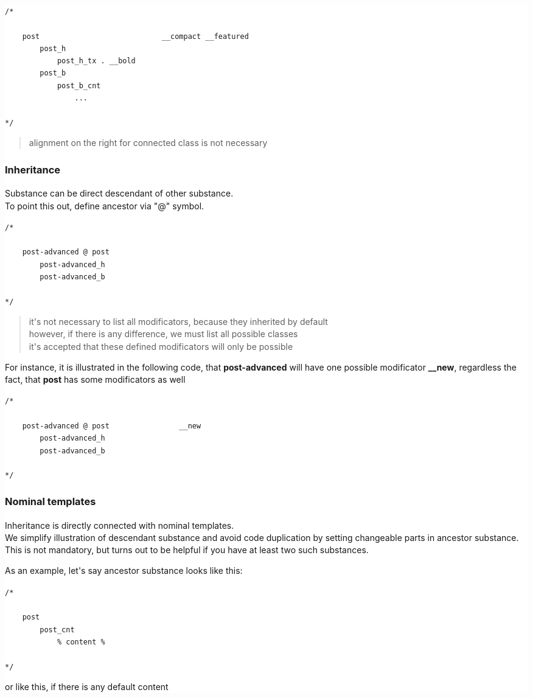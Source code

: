     /*
    
        post                            __compact __featured
            post_h
                post_h_tx . __bold
            post_b
                post_b_cnt
                    ...
    
    */

> alignment on the right for connected class is not necessary

### Inheritance

Substance can be direct descendant of other substance.  
To point this out, define ancestor via "@" symbol.

    /*
    
        post-advanced @ post
            post-advanced_h
            post-advanced_b
    
    */

> it's not necessary to list all modificators, because they inherited by default  
> however, if there is any difference, we must list all possible classes  
> it's accepted that these defined modificators will only be possible

For instance, it is illustrated in the following code, that **post-advanced** will have one possible modificator **__new**, regardless the fact, that **post** has some modificators as well

    /*
    
        post-advanced @ post                __new
            post-advanced_h
            post-advanced_b
    
    */

### Nominal templates

Inheritance is directly connected with nominal templates.  
We simplify illustration of descendant substance and avoid code duplication by setting changeable parts in ancestor substance.  
This is not mandatory, but turns out to be helpful if you have at least two such substances.

As an example, let's say ancestor substance looks like this:

    /*
    
        post
            post_cnt
                % content %
    
    */

or like this, if there is any default content 
